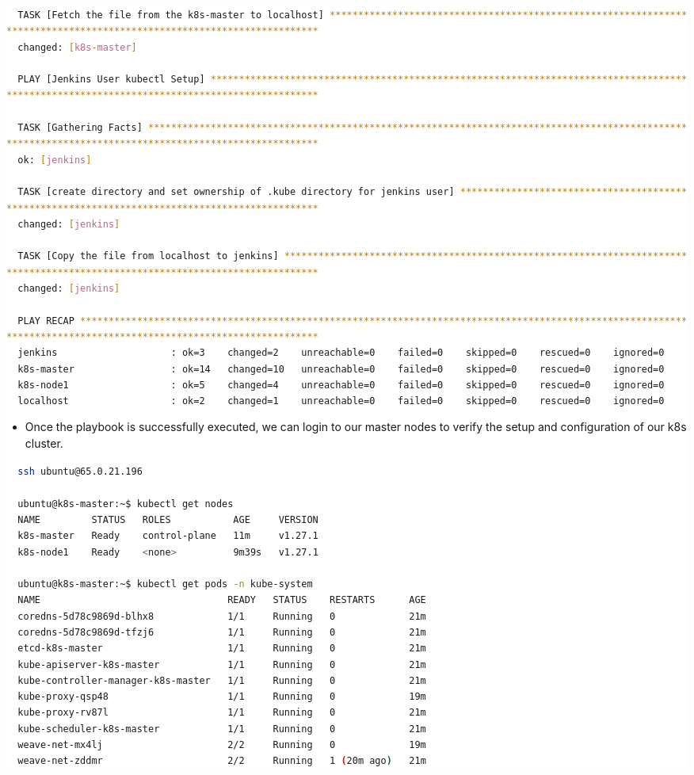 ```bash
  TASK [Fetch the file from the k8s-master to localhost] **********************************************************************************************************************
  changed: [k8s-master]

  PLAY [Jenkins User kubectl Setup] *******************************************************************************************************************************************

  TASK [Gathering Facts] ******************************************************************************************************************************************************
  ok: [jenkins]

  TASK [create directory and set ownership of .kube directory for jenkins user] ***********************************************************************************************
  changed: [jenkins]

  TASK [Copy the file from localhost to jenkins] ******************************************************************************************************************************
  changed: [jenkins]

  PLAY RECAP ******************************************************************************************************************************************************************
  jenkins                    : ok=3    changed=2    unreachable=0    failed=0    skipped=0    rescued=0    ignored=0  
  k8s-master                 : ok=14   changed=10   unreachable=0    failed=0    skipped=0    rescued=0    ignored=0  
  k8s-node1                  : ok=5    changed=4    unreachable=0    failed=0    skipped=0    rescued=0    ignored=0  
  localhost                  : ok=2    changed=1    unreachable=0    failed=0    skipped=0    rescued=0    ignored=0
```

* Once the playbook is successfully executed, we can login to our master nodes to verify the setup and configuration of our k8s cluster.

```bash
  ssh ubuntu@65.0.21.196

  ubuntu@k8s-master:~$ kubectl get nodes
  NAME         STATUS   ROLES           AGE     VERSION
  k8s-master   Ready    control-plane   11m     v1.27.1
  k8s-node1    Ready    <none>          9m39s   v1.27.1

  ubuntu@k8s-master:~$ kubectl get pods -n kube-system
  NAME                                 READY   STATUS    RESTARTS      AGE
  coredns-5d78c9869d-blhx8             1/1     Running   0             21m
  coredns-5d78c9869d-tfzj6             1/1     Running   0             21m
  etcd-k8s-master                      1/1     Running   0             21m
  kube-apiserver-k8s-master            1/1     Running   0             21m
  kube-controller-manager-k8s-master   1/1     Running   0             21m
  kube-proxy-qsp48                     1/1     Running   0             19m
  kube-proxy-rv87l                     1/1     Running   0             21m
  kube-scheduler-k8s-master            1/1     Running   0             21m
  weave-net-mx4lj                      2/2     Running   0             19m
  weave-net-zddmr                      2/2     Running   1 (20m ago)   21m
```
